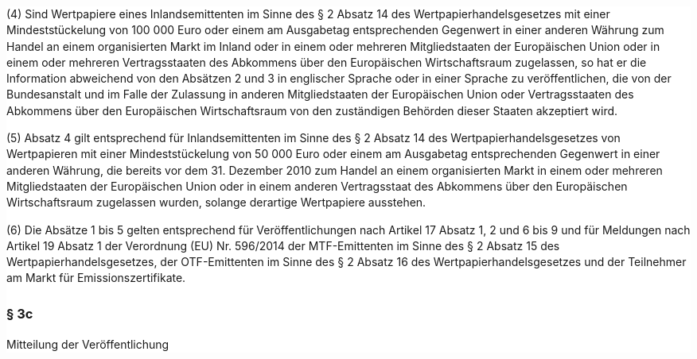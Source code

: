 </div>

<div class="jurAbsatz">

(4) Sind Wertpapiere eines Inlandsemittenten im Sinne des § 2 Absatz 14
des Wertpapierhandelsgesetzes mit einer Mindeststückelung von 100 000
Euro oder einem am Ausgabetag entsprechenden Gegenwert in einer anderen
Währung zum Handel an einem organisierten Markt im Inland oder in einem
oder mehreren Mitgliedstaaten der Europäischen Union oder in einem oder
mehreren Vertragsstaaten des Abkommens über den Europäischen
Wirtschaftsraum zugelassen, so hat er die Information abweichend von den
Absätzen 2 und 3 in englischer Sprache oder in einer Sprache zu
veröffentlichen, die von der Bundesanstalt und im Falle der Zulassung
in anderen Mitgliedstaaten der Europäischen Union oder Vertragsstaaten
des Abkommens über den Europäischen Wirtschaftsraum von den zuständigen
Behörden dieser Staaten akzeptiert wird.

</div>

<div class="jurAbsatz">

(5) Absatz 4 gilt entsprechend für Inlandsemittenten im Sinne des § 2
Absatz 14 des Wertpapierhandelsgesetzes von Wertpapieren mit einer
Mindeststückelung von 50 000 Euro oder einem am Ausgabetag
entsprechenden Gegenwert in einer anderen Währung, die bereits vor dem
31. Dezember 2010 zum Handel an einem organisierten Markt in einem oder
mehreren Mitgliedstaaten der Europäischen Union oder in einem anderen
Vertragsstaat des Abkommens über den Europäischen Wirtschaftsraum
zugelassen wurden, solange derartige Wertpapiere ausstehen.

</div>

<div class="jurAbsatz">

(6) Die Absätze 1 bis 5 gelten entsprechend für Veröffentlichungen nach
Artikel 17 Absatz 1, 2 und 6 bis 9 und für Meldungen nach Artikel 19
Absatz 1 der Verordnung (EU) Nr. 596/2014 der MTF-Emittenten im Sinne
des § 2 Absatz 15 des Wertpapierhandelsgesetzes, der OTF-Emittenten im
Sinne des § 2 Absatz 16 des Wertpapierhandelsgesetzes und der Teilnehmer
am Markt für Emissionszertifikate.

</div>

</div>

</div>

</div>

<span id="BJNR337600004BJNE002101123.html"></span>

### § 3c  
Mitteilung der Veröffentlichung

<div>

<div class="jnhtml">
